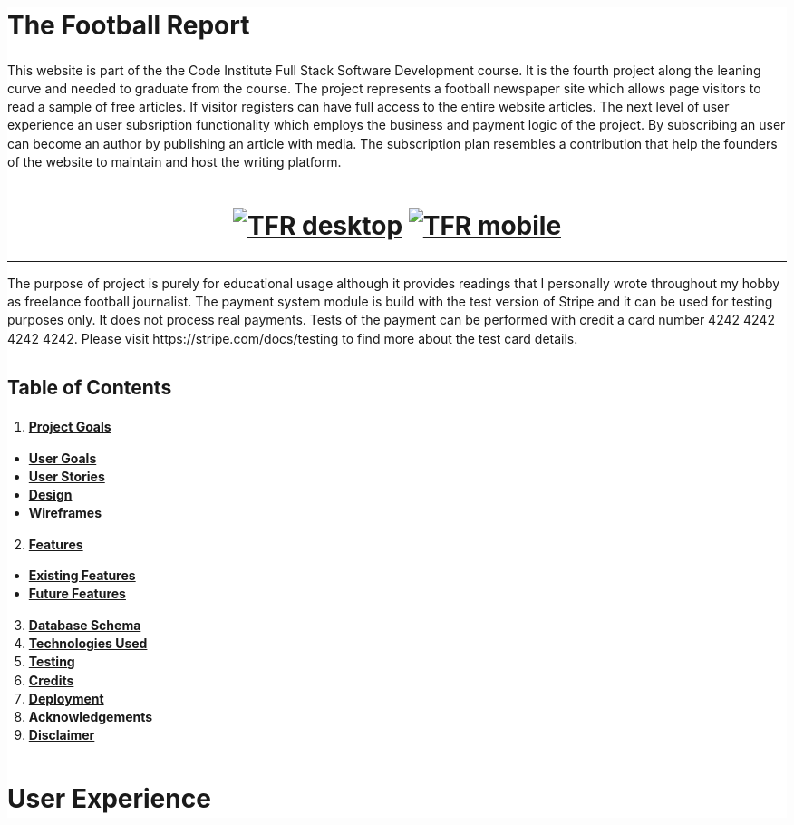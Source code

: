 # The Football Report


This website is part of the the Code Institute Full Stack Software Development course. 
It is the fourth project along the leaning curve and needed to graduate from the course. The project represents a football newspaper 
site which allows page visitors to read a sample of free articles. If visitor registers can have full access to the entire website articles. 
The next level of user experience an user subsription functionality which employs the business and payment logic of the project. 
By subscribing an user can become an author by publishing an article with media. The subscription plan resembles a contribution 
that help the founders of the website to maintain and host the writing platform.

<h1 align="center">
<a  href="/documnets/desktop_demo.gif"  target="_blank"><img  src="/documents/desktop_demo.gif" width="420" height="240" alt="TFR desktop"/></a>
<a  href="/documnets/mobile_demo.gif"  target="_blank"><img  src="/documents/mobile_demo.gif"  width="140" height="240" alt="TFR mobile"/></a>

</h1>

<hr>

The purpose of project is purely for educational usage although it provides readings that I personally wrote throughout my hobby as freelance football journalist. 
The payment system module is build with the test version of Stripe and it can be used for testing purposes only. It does not process real payments. 
Tests of the payment can be performed with credit a card number 4242 4242 4242 4242. Please visit https://stripe.com/docs/testing to find more about the test card details.


## Table of Contents

1. [**Project Goals**](#project-goals)
-  [**User Goals**](#user-goals)
-  [**User Stories**](#user-stories)
-  [**Design**](#design)
-  [**Wireframes**](#wireframes)

  
2.  [**Features**](#features)
-  [**Existing Features**](#existing-features)
-  [**Future Features**](#future-features)
3.  [**Database Schema**](#database)
4.  [**Technologies Used**](#technologies-used)
5.  [**Testing**](#testing)
6.  [**Credits**](#coding-notes)
7.  [**Deployment**](#deployment)
8.  [**Acknowledgements**](#acknowledgements)
9.  [**Disclaimer**](#disclaimer)


# User Experience
